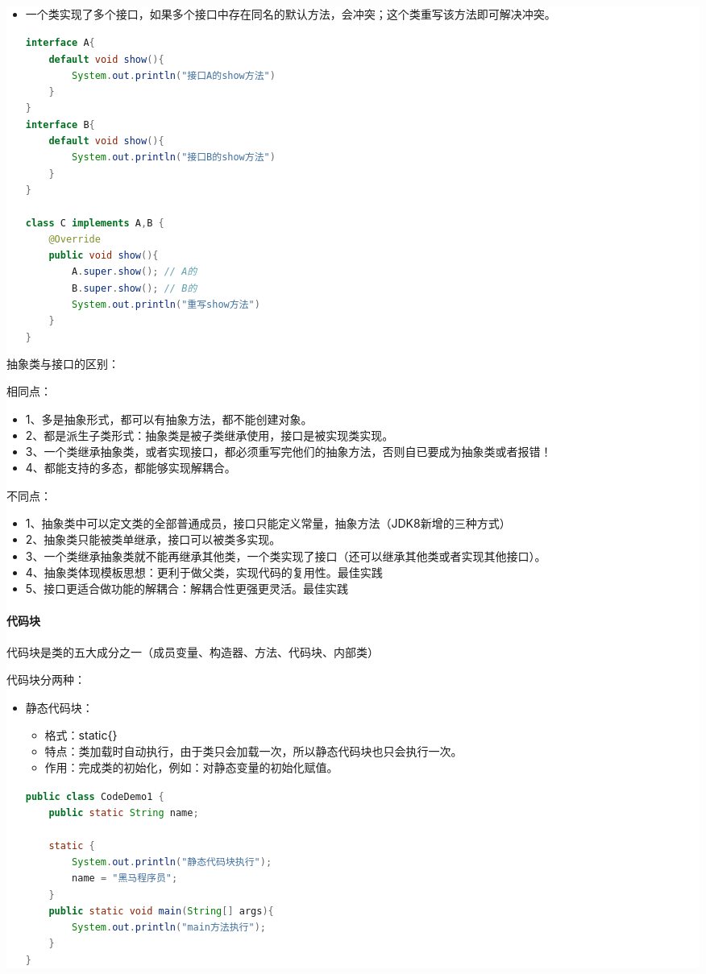 - 一个类实现了多个接口，如果多个接口中存在同名的默认方法，会冲突；这个类重写该方法即可解决冲突。

  ```java
  interface A{
      default void show(){
          System.out.println("接口A的show方法")
      }
  }
  interface B{
      default void show(){
          System.out.println("接口B的show方法")
      }
  }
  
  class C implements A,B {
      @Override
      public void show(){
          A.super.show(); // A的
          B.super.show(); // B的
          System.out.println("重写show方法")
      }
  }
  ```

  

抽象类与接口的区别：

相同点：

- 1、多是抽象形式，都可以有抽象方法，都不能创建对象。
- 2、都是派生子类形式：抽象类是被子类继承使用，接口是被实现类实现。
- 3、一个类继承抽象类，或者实现接口，都必须重写完他们的抽象方法，否则自已要成为抽象类或者报错！
- 4、都能支持的多态，都能够实现解耦合。

不同点：

- 1、抽象类中可以定文类的全部普通成员，接口只能定义常量，抽象方法（JDK8新增的三种方式）
- 2、抽象类只能被类单继承，接口可以被类多实现。
- 3、一个类继承抽象类就不能再继承其他类，一个类实现了接口（还可以继承其他类或者实现其他接口）。
- 4、抽象类体现模板思想：更利于做父类，实现代码的复用性。最佳实践
- 5、接口更适合做功能的解耦合：解耦合性更强更灵活。最佳实践



#### 代码块

代码块是类的五大成分之一（成员变量、构造器、方法、代码块、内部类）

代码块分两种：

- 静态代码块：

  - 格式：static{}
  - 特点：类加载时自动执行，由于类只会加载一次，所以静态代码块也只会执行一次。
  - 作用：完成类的初始化，例如：对静态变量的初始化赋值。

  ```java
  public class CodeDemo1 {
      public static String name; 
      
      static {
          System.out.println("静态代码块执行");
          name = "黑马程序员";
      }
      public static void main(String[] args){
          System.out.println("main方法执行");
      }
  }
  ```

